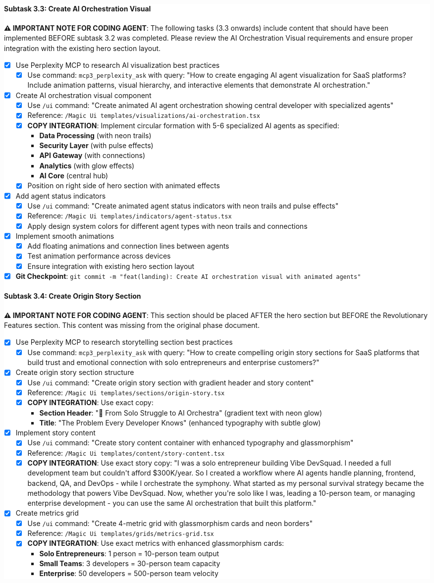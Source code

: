 #### Subtask 3.3: Create AI Orchestration Visual
**⚠️ IMPORTANT NOTE FOR CODING AGENT**: The following tasks (3.3 onwards) include content that should have been implemented BEFORE subtask 3.2 was completed. Please review the AI Orchestration Visual requirements and ensure proper integration with the existing hero section layout.

- [x] Use Perplexity MCP to research AI visualization best practices
  - [x] Use command: `mcp3_perplexity_ask` with query: "How to create engaging AI agent visualization for SaaS platforms? Include animation patterns, visual hierarchy, and interactive elements that demonstrate AI orchestration."
- [x] Create AI orchestration visual component
  - [x] Use `/ui` command: "Create animated AI agent orchestration showing central developer with specialized agents"
  - [x] Reference: `/Magic Ui templates/visualizations/ai-orchestration.tsx`
  - [x] **COPY INTEGRATION**: Implement circular formation with 5-6 specialized AI agents as specified:
    - **Data Processing** (with neon trails)
    - **Security Layer** (with pulse effects)  
    - **API Gateway** (with connections)
    - **Analytics** (with glow effects)
    - **AI Core** (central hub)
  - [x] Position on right side of hero section with animated effects
- [x] Add agent status indicators
  - [x] Use `/ui` command: "Create animated agent status indicators with neon trails and pulse effects"
  - [x] Reference: `/Magic Ui templates/indicators/agent-status.tsx`
  - [x] Apply design system colors for different agent types with neon trails and connections
- [x] Implement smooth animations
  - [x] Add floating animations and connection lines between agents
  - [x] Test animation performance across devices
  - [x] Ensure integration with existing hero section layout
- [x] **Git Checkpoint**: `git commit -m "feat(landing): Create AI orchestration visual with animated agents"`

#### Subtask 3.4: Create Origin Story Section
**⚠️ IMPORTANT NOTE FOR CODING AGENT**: This section should be placed AFTER the hero section but BEFORE the Revolutionary Features section. This content was missing from the original phase document.

- [x] Use Perplexity MCP to research storytelling section best practices
  - [x] Use command: `mcp3_perplexity_ask` with query: "How to create compelling origin story sections for SaaS platforms that build trust and emotional connection with solo entrepreneurs and enterprise customers?"
- [x] Create origin story section structure
  - [x] Use `/ui` command: "Create origin story section with gradient header and story content"
  - [x] Reference: `/Magic Ui templates/sections/origin-story.tsx`
  - [x] **COPY INTEGRATION**: Use exact copy:
    - **Section Header**: "🎯 From Solo Struggle to AI Orchestra" (gradient text with neon glow)
    - **Title**: "The Problem Every Developer Knows" (enhanced typography with subtle glow)
- [x] Implement story content
  - [x] Use `/ui` command: "Create story content container with enhanced typography and glassmorphism"
  - [x] Reference: `/Magic Ui templates/content/story-content.tsx`
  - [x] **COPY INTEGRATION**: Use exact story copy: "I was a solo entrepreneur building Vibe DevSquad. I needed a full development team but couldn't afford $300K/year. So I created a workflow where AI agents handle planning, frontend, backend, QA, and DevOps - while I orchestrate the symphony. What started as my personal survival strategy became the methodology that powers Vibe DevSquad. Now, whether you're solo like I was, leading a 10-person team, or managing enterprise development - you can use the same AI orchestration that built this platform."
- [x] Create metrics grid
  - [x] Use `/ui` command: "Create 4-metric grid with glassmorphism cards and neon borders"
  - [x] Reference: `/Magic Ui templates/grids/metrics-grid.tsx`
  - [x] **COPY INTEGRATION**: Use exact metrics with enhanced glassmorphism cards:
    - **Solo Entrepreneurs**: 1 person = 10-person team output
    - **Small Teams**: 3 developers = 30-person team capacity
    - **Enterprise**: 50 developers = 500-person team velocity